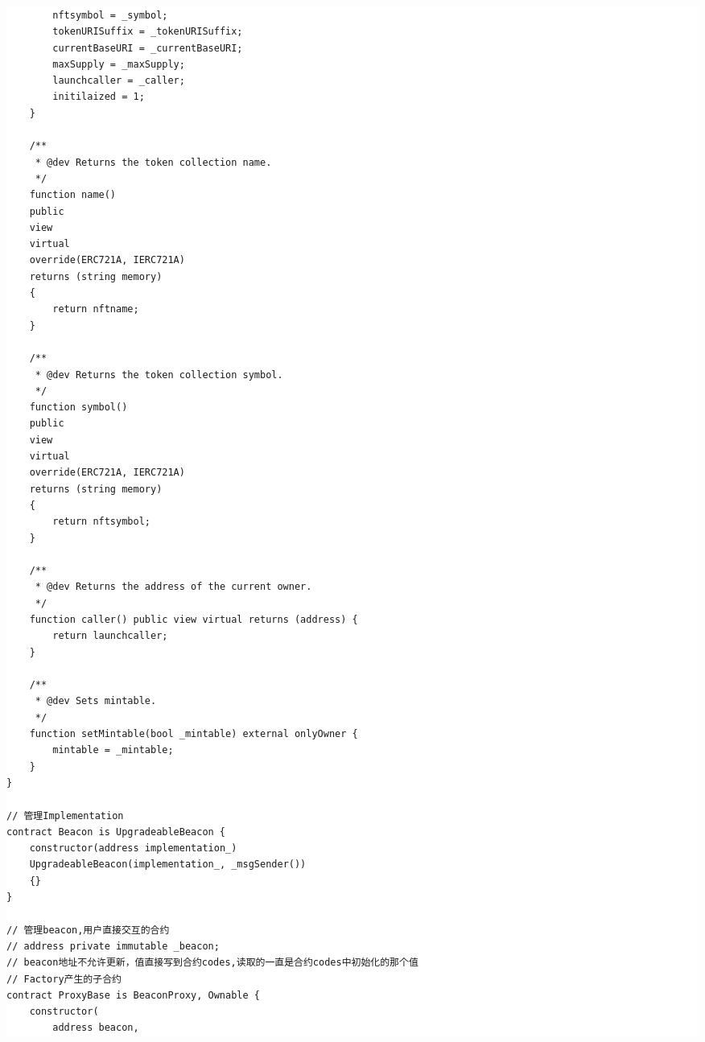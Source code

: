 ```solidity
        nftsymbol = _symbol;
        tokenURISuffix = _tokenURISuffix;
        currentBaseURI = _currentBaseURI;
        maxSupply = _maxSupply;
        launchcaller = _caller;
        initilaized = 1;
    }

    /**
     * @dev Returns the token collection name.
     */
    function name()
    public
    view
    virtual
    override(ERC721A, IERC721A)
    returns (string memory)
    {
        return nftname;
    }

    /**
     * @dev Returns the token collection symbol.
     */
    function symbol()
    public
    view
    virtual
    override(ERC721A, IERC721A)
    returns (string memory)
    {
        return nftsymbol;
    }

    /**
     * @dev Returns the address of the current owner.
     */
    function caller() public view virtual returns (address) {
        return launchcaller;
    }

    /**
     * @dev Sets mintable.
     */
    function setMintable(bool _mintable) external onlyOwner {
        mintable = _mintable;
    }
}

// 管理Implementation
contract Beacon is UpgradeableBeacon {
    constructor(address implementation_)
    UpgradeableBeacon(implementation_, _msgSender())
    {}
}

// 管理beacon,用户直接交互的合约
// address private immutable _beacon;
// beacon地址不允许更新，值直接写到合约codes,读取的一直是合约codes中初始化的那个值
// Factory产生的子合约
contract ProxyBase is BeaconProxy, Ownable {
    constructor(
        address beacon,
```